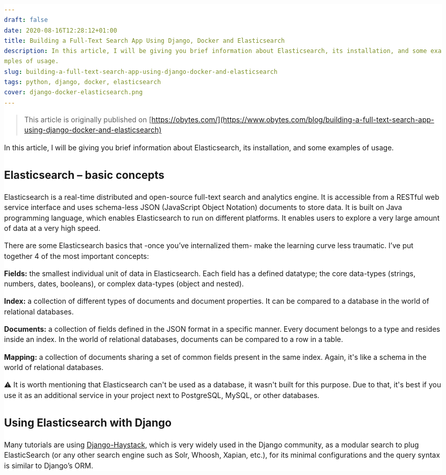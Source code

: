 ```yaml
---
draft: false
date: 2020-08-16T12:28:12+01:00
title: Building a Full-Text Search App Using Django, Docker and Elasticsearch
description: In this article, I will be giving you brief information about Elasticsearch, its installation, and some examples of usage.
slug: building-a-full-text-search-app-using-django-docker-and-elasticsearch 
tags: python, django, docker, elasticsearch
cover: django-docker-elasticsearch.png
---
```



> This article is originally published on [https://obytes.com/](https://www.obytes.com/blog/building-a-full-text-search-app-using-django-docker-and-elasticsearch)

In this article, I will be giving you brief information about Elasticsearch, its installation, and some examples of usage.

## Elasticsearch – basic concepts

Elasticsearch is a real-time distributed and open-source full-text search and analytics engine. It is accessible from a RESTful web service interface and uses schema-less JSON (JavaScript Object Notation) documents to store data. It is built on Java programming language, which enables Elasticsearch to run on different platforms. It enables users to explore a very large amount of data at a very high speed.

There are some Elasticsearch basics that -once you’ve internalized them- make the learning curve less traumatic.
I’ve put together 4 of the most important concepts:

**Fields:** the smallest individual unit of data in Elasticsearch. Each field has a defined datatype; the core data-types (strings, numbers, dates, booleans), or complex data-types (object and nested).

**Index:** a collection of different types of documents and document properties. It can be compared to a database in the world of relational databases.

**Documents:** a collection of fields defined in the JSON format in a specific manner. Every document belongs to a type and resides inside an index. In the world of relational databases, documents can be compared to a row in a table.

**Mapping:** a collection of documents sharing a set of common fields present in the same index. Again, it's like a schema in the world of relational databases.

⚠️ It is worth mentioning that Elasticsearch can't be used as a database, it wasn't built for this purpose. Due to that, it's best if you use it as an additional service in your project next to PostgreSQL, MySQL, or other databases.

## Using Elasticsearch with Django

Many tutorials are using [Django-Haystack](https://django-haystack.readthedocs.io/), which is very widely used in the Django community, as a modular search to plug ElasticSearch (or any other search engine such as Solr, Whoosh, Xapian, etc.), for its minimal configurations and the query syntax is similar to Django’s ORM.
